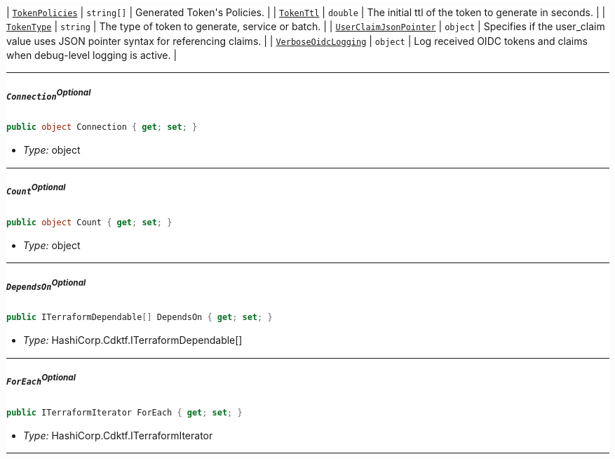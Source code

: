 | <code><a href="#@cdktf/provider-vault.jwtAuthBackendRole.JwtAuthBackendRoleConfig.property.tokenPolicies">TokenPolicies</a></code> | <code>string[]</code> | Generated Token's Policies. |
| <code><a href="#@cdktf/provider-vault.jwtAuthBackendRole.JwtAuthBackendRoleConfig.property.tokenTtl">TokenTtl</a></code> | <code>double</code> | The initial ttl of the token to generate in seconds. |
| <code><a href="#@cdktf/provider-vault.jwtAuthBackendRole.JwtAuthBackendRoleConfig.property.tokenType">TokenType</a></code> | <code>string</code> | The type of token to generate, service or batch. |
| <code><a href="#@cdktf/provider-vault.jwtAuthBackendRole.JwtAuthBackendRoleConfig.property.userClaimJsonPointer">UserClaimJsonPointer</a></code> | <code>object</code> | Specifies if the user_claim value uses JSON pointer syntax for referencing claims. |
| <code><a href="#@cdktf/provider-vault.jwtAuthBackendRole.JwtAuthBackendRoleConfig.property.verboseOidcLogging">VerboseOidcLogging</a></code> | <code>object</code> | Log received OIDC tokens and claims when debug-level logging is active. |

---

##### `Connection`<sup>Optional</sup> <a name="Connection" id="@cdktf/provider-vault.jwtAuthBackendRole.JwtAuthBackendRoleConfig.property.connection"></a>

```csharp
public object Connection { get; set; }
```

- *Type:* object

---

##### `Count`<sup>Optional</sup> <a name="Count" id="@cdktf/provider-vault.jwtAuthBackendRole.JwtAuthBackendRoleConfig.property.count"></a>

```csharp
public object Count { get; set; }
```

- *Type:* object

---

##### `DependsOn`<sup>Optional</sup> <a name="DependsOn" id="@cdktf/provider-vault.jwtAuthBackendRole.JwtAuthBackendRoleConfig.property.dependsOn"></a>

```csharp
public ITerraformDependable[] DependsOn { get; set; }
```

- *Type:* HashiCorp.Cdktf.ITerraformDependable[]

---

##### `ForEach`<sup>Optional</sup> <a name="ForEach" id="@cdktf/provider-vault.jwtAuthBackendRole.JwtAuthBackendRoleConfig.property.forEach"></a>

```csharp
public ITerraformIterator ForEach { get; set; }
```

- *Type:* HashiCorp.Cdktf.ITerraformIterator

---
